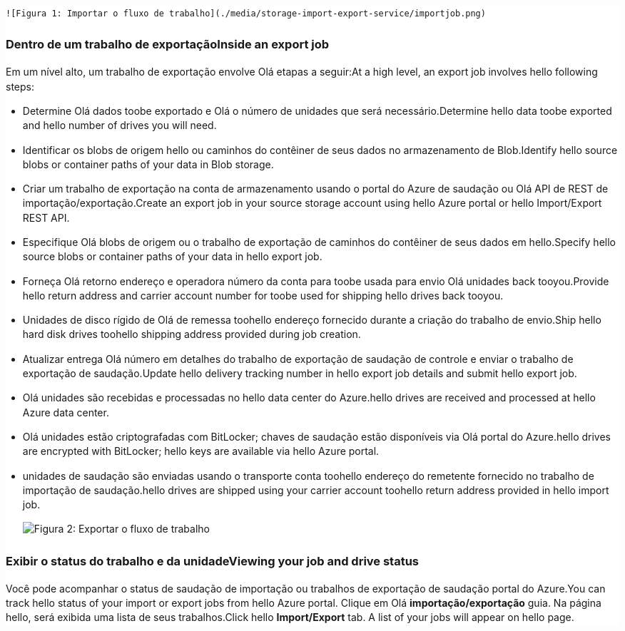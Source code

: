     ![Figura 1: Importar o fluxo de trabalho](./media/storage-import-export-service/importjob.png)

### <a name="inside-an-export-job"></a><span data-ttu-id="cd79e-254">Dentro de um trabalho de exportação</span><span class="sxs-lookup"><span data-stu-id="cd79e-254">Inside an export job</span></span>
<span data-ttu-id="cd79e-255">Em um nível alto, um trabalho de exportação envolve Olá etapas a seguir:</span><span class="sxs-lookup"><span data-stu-id="cd79e-255">At a high level, an export job involves hello following steps:</span></span>

* <span data-ttu-id="cd79e-256">Determine Olá dados toobe exportado e Olá o número de unidades que será necessário.</span><span class="sxs-lookup"><span data-stu-id="cd79e-256">Determine hello data toobe exported and hello number of drives you will need.</span></span>
* <span data-ttu-id="cd79e-257">Identificar os blobs de origem hello ou caminhos do contêiner de seus dados no armazenamento de Blob.</span><span class="sxs-lookup"><span data-stu-id="cd79e-257">Identify hello source blobs or container paths of your data in Blob storage.</span></span>
* <span data-ttu-id="cd79e-258">Criar um trabalho de exportação na conta de armazenamento usando o portal do Azure de saudação ou Olá API de REST de importação/exportação.</span><span class="sxs-lookup"><span data-stu-id="cd79e-258">Create an export job in your source storage account using hello Azure portal or hello Import/Export REST API.</span></span>
* <span data-ttu-id="cd79e-259">Especifique Olá blobs de origem ou o trabalho de exportação de caminhos do contêiner de seus dados em hello.</span><span class="sxs-lookup"><span data-stu-id="cd79e-259">Specify hello source blobs or container paths of your data in hello export job.</span></span>
* <span data-ttu-id="cd79e-260">Forneça Olá retorno endereço e operadora número da conta para toobe usada para envio Olá unidades back tooyou.</span><span class="sxs-lookup"><span data-stu-id="cd79e-260">Provide hello return address and carrier account number for toobe used for shipping hello drives back tooyou.</span></span>
* <span data-ttu-id="cd79e-261">Unidades de disco rígido de Olá de remessa toohello endereço fornecido durante a criação do trabalho de envio.</span><span class="sxs-lookup"><span data-stu-id="cd79e-261">Ship hello hard disk drives toohello shipping address provided during job creation.</span></span>
* <span data-ttu-id="cd79e-262">Atualizar entrega Olá número em detalhes do trabalho de exportação de saudação de controle e enviar o trabalho de exportação de saudação.</span><span class="sxs-lookup"><span data-stu-id="cd79e-262">Update hello delivery tracking number in hello export job details and submit hello export job.</span></span>
* <span data-ttu-id="cd79e-263">Olá unidades são recebidas e processadas no hello data center do Azure.</span><span class="sxs-lookup"><span data-stu-id="cd79e-263">hello drives are received and processed at hello Azure data center.</span></span>
* <span data-ttu-id="cd79e-264">Olá unidades estão criptografadas com BitLocker; chaves de saudação estão disponíveis via Olá portal do Azure.</span><span class="sxs-lookup"><span data-stu-id="cd79e-264">hello drives are encrypted with BitLocker; hello keys are available via hello Azure portal.</span></span>  
* <span data-ttu-id="cd79e-265">unidades de saudação são enviadas usando o transporte conta toohello endereço do remetente fornecido no trabalho de importação de saudação.</span><span class="sxs-lookup"><span data-stu-id="cd79e-265">hello drives are shipped using your carrier account toohello return address provided in hello import job.</span></span>
  
    ![Figura 2: Exportar o fluxo de trabalho](./media/storage-import-export-service/exportjob.png)

### <a name="viewing-your-job-and-drive-status"></a><span data-ttu-id="cd79e-267">Exibir o status do trabalho e da unidade</span><span class="sxs-lookup"><span data-stu-id="cd79e-267">Viewing your job and drive status</span></span>
<span data-ttu-id="cd79e-268">Você pode acompanhar o status de saudação de importação ou trabalhos de exportação de saudação portal do Azure.</span><span class="sxs-lookup"><span data-stu-id="cd79e-268">You can track hello status of your import or export jobs from hello Azure portal.</span></span> <span data-ttu-id="cd79e-269">Clique em Olá **importação/exportação** guia. Na página hello, será exibida uma lista de seus trabalhos.</span><span class="sxs-lookup"><span data-stu-id="cd79e-269">Click hello **Import/Export** tab. A list of your jobs will appear on hello page.</span></span>
